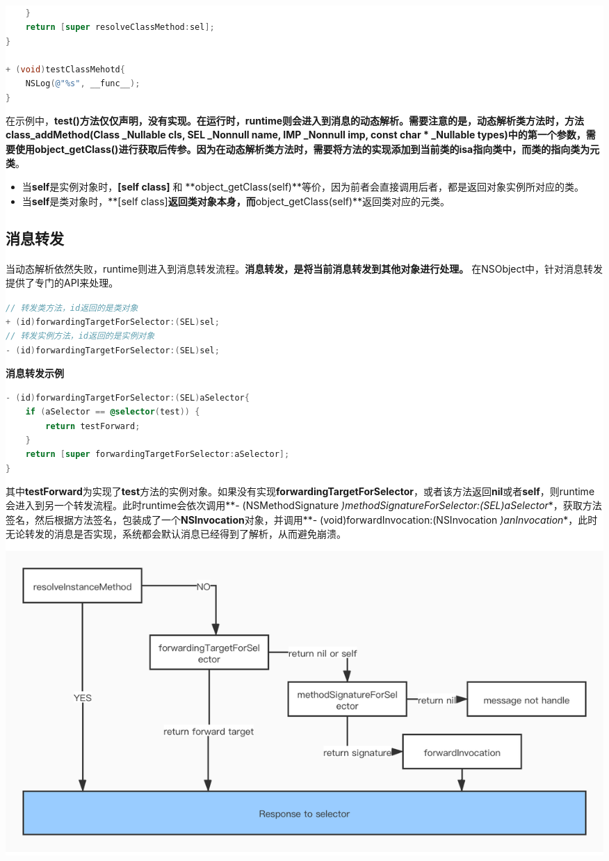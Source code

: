 ```objectivec
    }
    return [super resolveClassMethod:sel];
}

+ (void)testClassMehotd{
    NSLog(@"%s", __func__);
}
```

在示例中，**test()**方法仅仅声明，没有实现。在运行时，runtime则会进入到消息的动态解析。需要注意的是，动态解析类方法时，方法**class_addMethod(Class _Nullable cls, SEL _Nonnull name, IMP _Nonnull imp, const char * _Nullable types)**中的第一个参数，需要使用**object_getClass()**进行获取后传参。因为在动态解析类方法时，需要将方法的实现添加到当前类的isa指向类中，而类的指向类为**元类**。

* 当**self**是实例对象时，**[self class]** 和 **object_getClass(self)**等价，因为前者会直接调用后者，都是返回对象实例所对应的类。
* 当**self**是类对象时，**[self class]**返回类对象本身，而**object_getClass(self)**返回类对应的元类。

## 消息转发

当动态解析依然失败，runtime则进入到消息转发流程。**消息转发，是将当前消息转发到其他对象进行处理。** 在NSObject中，针对消息转发提供了专门的API来处理。

```objectivec
// 转发类方法，id返回的是类对象
+ (id)forwardingTargetForSelector:(SEL)sel;
// 转发实例方法，id返回的是实例对象
- (id)forwardingTargetForSelector:(SEL)sel;
```

**消息转发示例**

```objectivec
- (id)forwardingTargetForSelector:(SEL)aSelector{
    if (aSelector == @selector(test)) {
        return testForward;
    }
    return [super forwardingTargetForSelector:aSelector];
}
```

其中**testForward**为实现了**test**方法的实例对象。如果没有实现**forwardingTargetForSelector**，或者该方法返回**nil**或者**self**，则runtime会进入到另一个转发流程。此时runtime会依次调用**- (NSMethodSignature *)methodSignatureForSelector:(SEL)aSelector**，获取方法签名，然后根据方法签名，包装成了一个**NSInvocation**对象，并调用**- (void)forwardInvocation:(NSInvocation *)anInvocation**，此时无论转发的消息是否实现，系统都会默认消息已经得到了解析，从而避免崩溃。

![](/images/runtime/2/message-forward.jpg)
